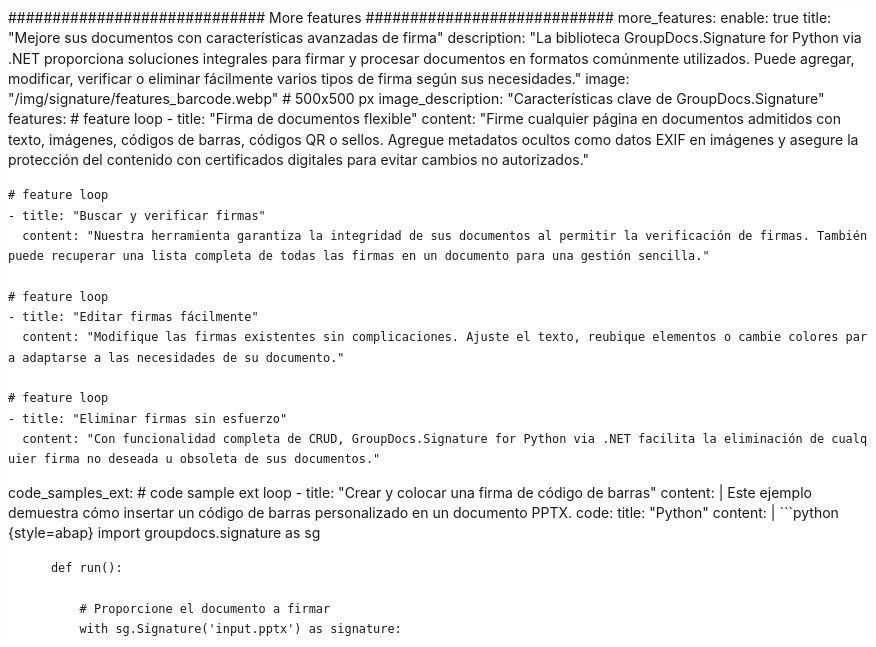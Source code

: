############################# More features ############################
more_features:
  enable: true
  title: "Mejore sus documentos con características avanzadas de firma"
  description: "La biblioteca GroupDocs.Signature for Python via .NET proporciona soluciones integrales para firmar y procesar documentos en formatos comúnmente utilizados. Puede agregar, modificar, verificar o eliminar fácilmente varios tipos de firma según sus necesidades."
  image: "/img/signature/features_barcode.webp" # 500x500 px
  image_description: "Características clave de GroupDocs.Signature"
  features:
    # feature loop
    - title: "Firma de documentos flexible"
      content: "Firme cualquier página en documentos admitidos con texto, imágenes, códigos de barras, códigos QR o sellos. Agregue metadatos ocultos como datos EXIF en imágenes y asegure la protección del contenido con certificados digitales para evitar cambios no autorizados."

    # feature loop
    - title: "Buscar y verificar firmas"
      content: "Nuestra herramienta garantiza la integridad de sus documentos al permitir la verificación de firmas. También puede recuperar una lista completa de todas las firmas en un documento para una gestión sencilla."

    # feature loop
    - title: "Editar firmas fácilmente"
      content: "Modifique las firmas existentes sin complicaciones. Ajuste el texto, reubique elementos o cambie colores para adaptarse a las necesidades de su documento."

    # feature loop
    - title: "Eliminar firmas sin esfuerzo"
      content: "Con funcionalidad completa de CRUD, GroupDocs.Signature for Python via .NET facilita la eliminación de cualquier firma no deseada u obsoleta de sus documentos."
      
  code_samples_ext:
    # code sample ext loop
    - title: "Crear y colocar una firma de código de barras"
      content: |
        Este ejemplo demuestra cómo insertar un código de barras personalizado en un documento PPTX.
      code:
        title: "Python"
        content: |
          ```python {style=abap}
          import groupdocs.signature as sg

          def run():

              # Proporcione el documento a firmar
              with sg.Signature('input.pptx') as signature:
